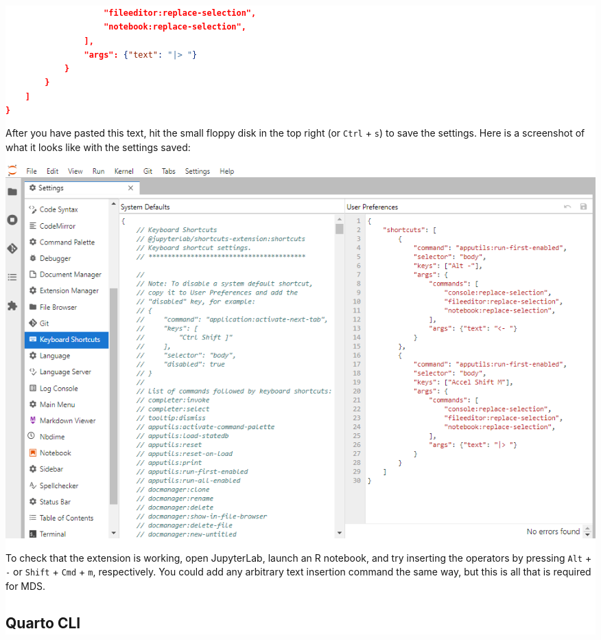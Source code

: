 ```json
                    "fileeditor:replace-selection",
                    "notebook:replace-selection",
                ],
                "args": {"text": "|> "}
            }
        }
    ]
}
```

After you have pasted this text,
hit the small floppy disk in the top right (or `Ctrl` + `s`)
to save the settings.
Here is a screenshot of what it looks like with the settings saved:

![](/resources_pages/imgs/r-jl-text-shortcuts.png)

To check that the extension is working,
open JupyterLab,
launch an R notebook,
and try inserting the operators by pressing `Alt` + `-` or `Shift` + `Cmd` + `m`, respectively.
You could add any arbitrary text insertion command the same way,
but this is all that is required for MDS.

## Quarto CLI
